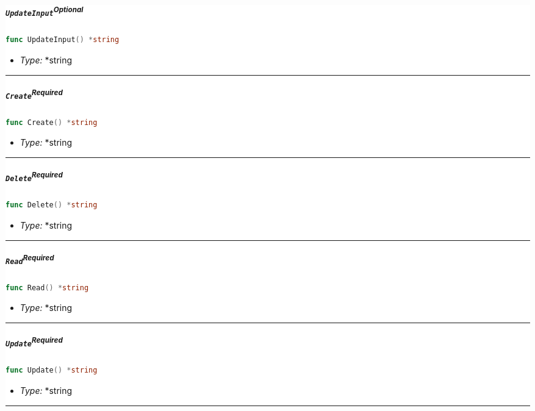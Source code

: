 
##### `UpdateInput`<sup>Optional</sup> <a name="UpdateInput" id="@cdktf/provider-azuread.applicationCertificate.ApplicationCertificateTimeoutsOutputReference.property.updateInput"></a>

```go
func UpdateInput() *string
```

- *Type:* *string

---

##### `Create`<sup>Required</sup> <a name="Create" id="@cdktf/provider-azuread.applicationCertificate.ApplicationCertificateTimeoutsOutputReference.property.create"></a>

```go
func Create() *string
```

- *Type:* *string

---

##### `Delete`<sup>Required</sup> <a name="Delete" id="@cdktf/provider-azuread.applicationCertificate.ApplicationCertificateTimeoutsOutputReference.property.delete"></a>

```go
func Delete() *string
```

- *Type:* *string

---

##### `Read`<sup>Required</sup> <a name="Read" id="@cdktf/provider-azuread.applicationCertificate.ApplicationCertificateTimeoutsOutputReference.property.read"></a>

```go
func Read() *string
```

- *Type:* *string

---

##### `Update`<sup>Required</sup> <a name="Update" id="@cdktf/provider-azuread.applicationCertificate.ApplicationCertificateTimeoutsOutputReference.property.update"></a>

```go
func Update() *string
```

- *Type:* *string

---